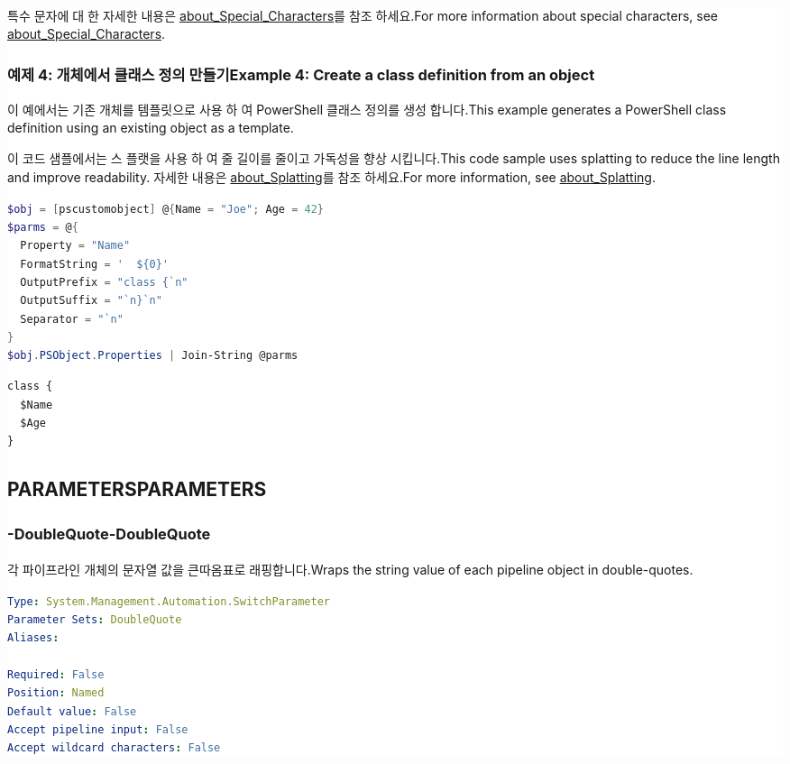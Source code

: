 <span data-ttu-id="433f0-145">특수 문자에 대 한 자세한 내용은 [about_Special_Characters](..//microsoft.powershell.core/about/about_special_characters.md)를 참조 하세요.</span><span class="sxs-lookup"><span data-stu-id="433f0-145">For more information about special characters, see [about_Special_Characters](..//microsoft.powershell.core/about/about_special_characters.md).</span></span>

### <span data-ttu-id="433f0-146">예제 4: 개체에서 클래스 정의 만들기</span><span class="sxs-lookup"><span data-stu-id="433f0-146">Example 4: Create a class definition from an object</span></span>

<span data-ttu-id="433f0-147">이 예에서는 기존 개체를 템플릿으로 사용 하 여 PowerShell 클래스 정의를 생성 합니다.</span><span class="sxs-lookup"><span data-stu-id="433f0-147">This example generates a PowerShell class definition using an existing object as a template.</span></span>

<span data-ttu-id="433f0-148">이 코드 샘플에서는 스 플랫을 사용 하 여 줄 길이를 줄이고 가독성을 향상 시킵니다.</span><span class="sxs-lookup"><span data-stu-id="433f0-148">This code sample uses splatting to reduce the line length and improve readability.</span></span> <span data-ttu-id="433f0-149">자세한 내용은 [about_Splatting](../Microsoft.PowerShell.Core/About/about_Splatting.md)를 참조 하세요.</span><span class="sxs-lookup"><span data-stu-id="433f0-149">For more information, see [about_Splatting](../Microsoft.PowerShell.Core/About/about_Splatting.md).</span></span>

```powershell
$obj = [pscustomobject] @{Name = "Joe"; Age = 42}
$parms = @{
  Property = "Name"
  FormatString = '  ${0}'
  OutputPrefix = "class {`n"
  OutputSuffix = "`n}`n"
  Separator = "`n"
}
$obj.PSObject.Properties | Join-String @parms
```

```Output
class {
  $Name
  $Age
}
```

## <span data-ttu-id="433f0-150">PARAMETERS</span><span class="sxs-lookup"><span data-stu-id="433f0-150">PARAMETERS</span></span>

### <span data-ttu-id="433f0-151">-DoubleQuote</span><span class="sxs-lookup"><span data-stu-id="433f0-151">-DoubleQuote</span></span>

<span data-ttu-id="433f0-152">각 파이프라인 개체의 문자열 값을 큰따옴표로 래핑합니다.</span><span class="sxs-lookup"><span data-stu-id="433f0-152">Wraps the string value of each pipeline object in double-quotes.</span></span>

```yaml
Type: System.Management.Automation.SwitchParameter
Parameter Sets: DoubleQuote
Aliases:

Required: False
Position: Named
Default value: False
Accept pipeline input: False
Accept wildcard characters: False
```
